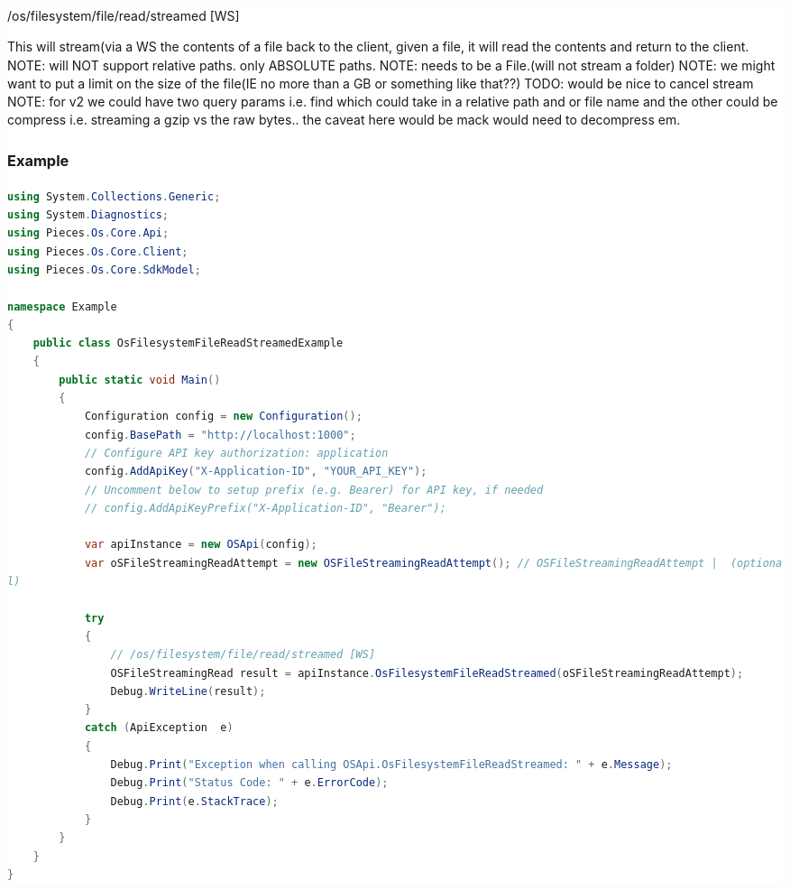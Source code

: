 /os/filesystem/file/read/streamed [WS]

This will stream(via a WS the contents of a file back to the client, given a file, it will read the contents and return to the client.  NOTE: will NOT support relative paths. only ABSOLUTE paths. NOTE: needs to be a File.(will not stream a folder) NOTE: we might want to put a limit on the size of the file(IE no more than a GB or something like that??) TODO: would be nice to cancel stream NOTE: for v2 we could have two query params i.e. find which could take in a relative path and or file name and        the other could be compress i.e. streaming a gzip vs the raw bytes..        the caveat here would be mack would need to decompress em.

### Example
```csharp
using System.Collections.Generic;
using System.Diagnostics;
using Pieces.Os.Core.Api;
using Pieces.Os.Core.Client;
using Pieces.Os.Core.SdkModel;

namespace Example
{
    public class OsFilesystemFileReadStreamedExample
    {
        public static void Main()
        {
            Configuration config = new Configuration();
            config.BasePath = "http://localhost:1000";
            // Configure API key authorization: application
            config.AddApiKey("X-Application-ID", "YOUR_API_KEY");
            // Uncomment below to setup prefix (e.g. Bearer) for API key, if needed
            // config.AddApiKeyPrefix("X-Application-ID", "Bearer");

            var apiInstance = new OSApi(config);
            var oSFileStreamingReadAttempt = new OSFileStreamingReadAttempt(); // OSFileStreamingReadAttempt |  (optional) 

            try
            {
                // /os/filesystem/file/read/streamed [WS]
                OSFileStreamingRead result = apiInstance.OsFilesystemFileReadStreamed(oSFileStreamingReadAttempt);
                Debug.WriteLine(result);
            }
            catch (ApiException  e)
            {
                Debug.Print("Exception when calling OSApi.OsFilesystemFileReadStreamed: " + e.Message);
                Debug.Print("Status Code: " + e.ErrorCode);
                Debug.Print(e.StackTrace);
            }
        }
    }
}
```
